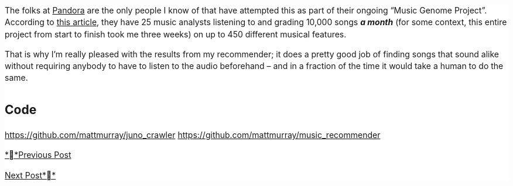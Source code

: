 The folks at [Pandora](https://www.pandora.com/) are the only people I know of that have attempted this as part of their ongoing “Music Genome Project”. According to [this article](http://boingboing.net/2014/05/24/pandoras-music-genome-proj.html), they have 25 music analysts listening to and grading 10,000 songs ***a month*** (for some context, this entire project from start to finish took me three weeks) on up to 450 different musical features.

That is why I’m really pleased with the results from my recommender; it does a pretty good job of finding songs that sound alike without requiring anybody to have to listen to the audio beforehand – and in a fraction of the time it would take a human to do the same.

## Code

https://github.com/mattmurray/juno_crawler
https://github.com/mattmurray/music_recommender

[**Previous Post](http://mattmurray.net/predicting-premier-league-points/)

[Next Post**](http://mattmurray.net/classifying-san-francisco-crime-incidents/)